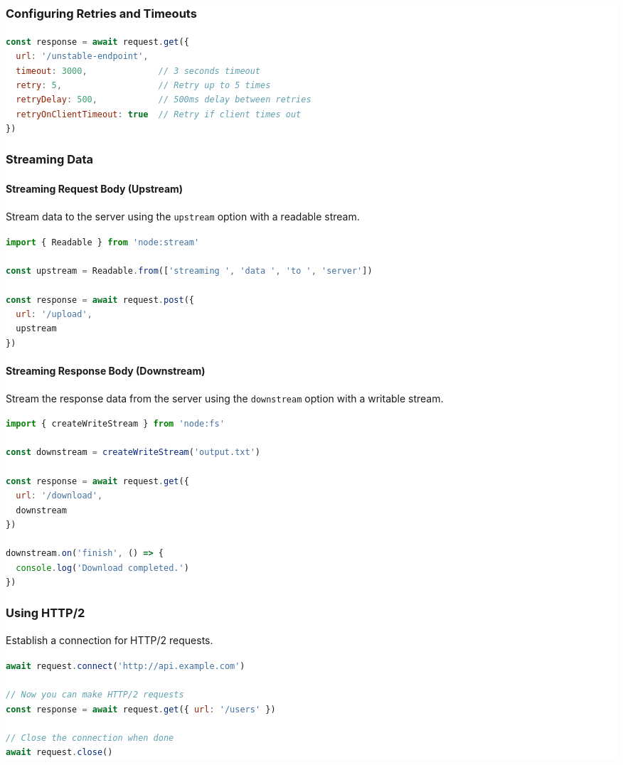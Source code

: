 ### Configuring Retries and Timeouts

```javascript
const response = await request.get({
  url: '/unstable-endpoint',
  timeout: 3000,              // 3 seconds timeout
  retry: 5,                   // Retry up to 5 times
  retryDelay: 500,            // 500ms delay between retries
  retryOnClientTimeout: true  // Retry if client times out
})
```

### Streaming Data

#### Streaming Request Body (Upstream)

Stream data to the server using the `upstream` option with a readable stream.

```javascript
import { Readable } from 'node:stream'

const upstream = Readable.from(['streaming ', 'data ', 'to ', 'server'])

const response = await request.post({
  url: '/upload',
  upstream
})
```

#### Streaming Response Body (Downstream)

Stream the response data from the server using the `downstream` option with a writable stream.

```javascript
import { createWriteStream } from 'node:fs'

const downstream = createWriteStream('output.txt')

const response = await request.get({
  url: '/download',
  downstream
})

downstream.on('finish', () => {
  console.log('Download completed.')
})
```

### Using HTTP/2

Establish a connection for HTTP/2 requests.

```javascript
await request.connect('http://api.example.com')

// Now you can make HTTP/2 requests
const response = await request.get({ url: '/users' })

// Close the connection when done
await request.close()
```
